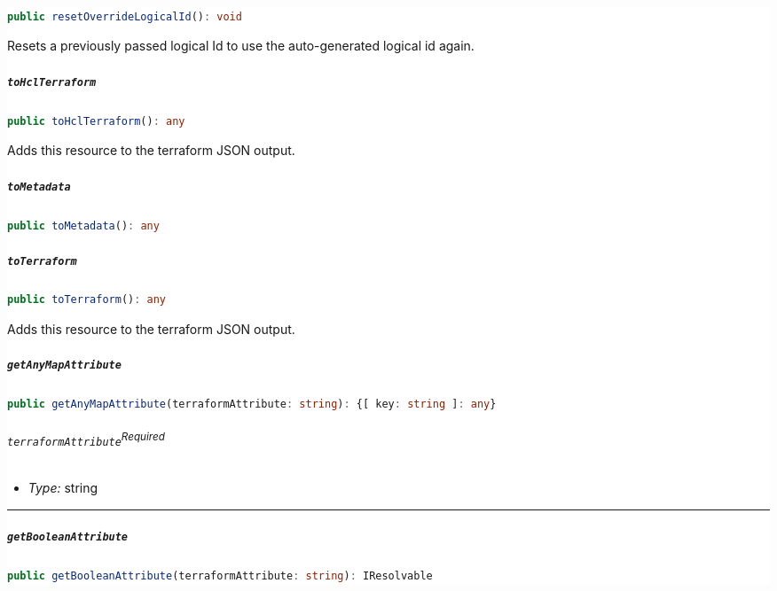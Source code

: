 ```typescript
public resetOverrideLogicalId(): void
```

Resets a previously passed logical Id to use the auto-generated logical id again.

##### `toHclTerraform` <a name="toHclTerraform" id="@cdktf/provider-cloudflare.dataCloudflareZeroTrustDlpDatasets.DataCloudflareZeroTrustDlpDatasets.toHclTerraform"></a>

```typescript
public toHclTerraform(): any
```

Adds this resource to the terraform JSON output.

##### `toMetadata` <a name="toMetadata" id="@cdktf/provider-cloudflare.dataCloudflareZeroTrustDlpDatasets.DataCloudflareZeroTrustDlpDatasets.toMetadata"></a>

```typescript
public toMetadata(): any
```

##### `toTerraform` <a name="toTerraform" id="@cdktf/provider-cloudflare.dataCloudflareZeroTrustDlpDatasets.DataCloudflareZeroTrustDlpDatasets.toTerraform"></a>

```typescript
public toTerraform(): any
```

Adds this resource to the terraform JSON output.

##### `getAnyMapAttribute` <a name="getAnyMapAttribute" id="@cdktf/provider-cloudflare.dataCloudflareZeroTrustDlpDatasets.DataCloudflareZeroTrustDlpDatasets.getAnyMapAttribute"></a>

```typescript
public getAnyMapAttribute(terraformAttribute: string): {[ key: string ]: any}
```

###### `terraformAttribute`<sup>Required</sup> <a name="terraformAttribute" id="@cdktf/provider-cloudflare.dataCloudflareZeroTrustDlpDatasets.DataCloudflareZeroTrustDlpDatasets.getAnyMapAttribute.parameter.terraformAttribute"></a>

- *Type:* string

---

##### `getBooleanAttribute` <a name="getBooleanAttribute" id="@cdktf/provider-cloudflare.dataCloudflareZeroTrustDlpDatasets.DataCloudflareZeroTrustDlpDatasets.getBooleanAttribute"></a>

```typescript
public getBooleanAttribute(terraformAttribute: string): IResolvable
```
